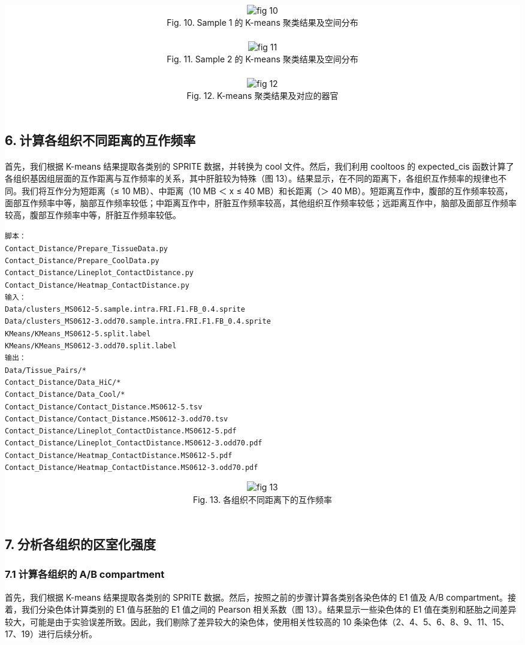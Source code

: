 
<center><img src="Doc/Fig10_KMeans_MS0612-5.split.png" width = "400" height = "600" alt="fig 10" /></center>
<center>Fig. 10. Sample 1 的 K-means 聚类结果及空间分布</center><br>

<center><img src="Doc/Fig11_KMeans_MS0612-3.odd70.split.png" width = "400" height = "600" alt="fig 11" /></center>
<center>Fig. 11. Sample 2 的 K-means 聚类结果及空间分布</center><br>

<center><img src="Doc/Fig12_KMeans.png" alt="fig 12" /></center>
<center>Fig. 12. K-means 聚类结果及对应的器官</center><br>


## 6. 计算各组织不同距离的互作频率

首先，我们根据 K-means 结果提取各类别的 SPRITE 数据，并转换为 cool 文件。然后，我们利用 cooltoos 的 expected_cis 函数计算了各组织基因组层面的互作距离与互作频率的关系，其中肝脏较为特殊（图 13）。结果显示，在不同的距离下，各组织互作频率的规律也不同。我们将互作分为短距离（≤ 10 MB）、中距离（10 MB ＜ x ≤ 40 MB）和长距离（＞ 40 MB）。短距离互作中，腹部的互作频率较高，面部互作频率中等，脑部互作频率较低；中距离互作中，肝脏互作频率较高，其他组织互作频率较低；远距离互作中，脑部及面部互作频率较高，腹部互作频率中等，肝脏互作频率较低。

```
脚本：
Contact_Distance/Prepare_TissueData.py
Contact_Distance/Prepare_CoolData.py
Contact_Distance/Lineplot_ContactDistance.py
Contact_Distance/Heatmap_ContactDistance.py
输入：
Data/clusters_MS0612-5.sample.intra.FRI.F1.FB_0.4.sprite
Data/clusters_MS0612-3.odd70.sample.intra.FRI.F1.FB_0.4.sprite
KMeans/KMeans_MS0612-5.split.label
KMeans/KMeans_MS0612-3.odd70.split.label
输出：
Data/Tissue_Pairs/*
Contact_Distance/Data_HiC/*
Contact_Distance/Data_Cool/*
Contact_Distance/Contact_Distance.MS0612-5.tsv
Contact_Distance/Contact_Distance.MS0612-3.odd70.tsv
Contact_Distance/Lineplot_ContactDistance.MS0612-5.pdf
Contact_Distance/Lineplot_ContactDistance.MS0612-3.odd70.pdf
Contact_Distance/Heatmap_ContactDistance.MS0612-5.pdf
Contact_Distance/Heatmap_ContactDistance.MS0612-3.odd70.pdf
```


<center><img src="Doc/Fig13_Contact_Distance.png" alt="fig 13" /></center>
<center>Fig. 13. 各组织不同距离下的互作频率</center><br>


## 7. 分析各组织的区室化强度

### 7.1 计算各组织的 A/B compartment

首先，我们根据 K-means 结果提取各类别的 SPRITE 数据。然后，按照之前的步骤计算各类别各染色体的 E1 值及 A/B compartment。接着，我们分染色体计算类别的 E1 值与胚胎的 E1 值之间的 Pearson 相关系数（图 13）。结果显示一些染色体的 E1 值在类别和胚胎之间差异较大，可能是由于实验误差所致。因此，我们剔除了差异较大的染色体，使用相关性较高的 10 条染色体（2、4、5、6、8、9、11、15、17、19）进行后续分析。
